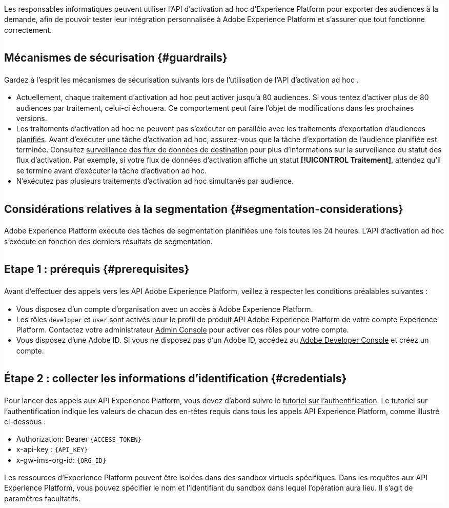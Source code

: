Les responsables informatiques peuvent utiliser l’API d’activation ad hoc d’Experience Platform pour exporter des audiences à la demande, afin de pouvoir tester leur intégration personnalisée à Adobe Experience Platform et s’assurer que tout fonctionne correctement.

## Mécanismes de sécurisation {#guardrails}

Gardez à l’esprit les mécanismes de sécurisation suivants lors de l’utilisation de l’API d’activation ad hoc .

* Actuellement, chaque traitement d’activation ad hoc peut activer jusqu’à 80 audiences. Si vous tentez d’activer plus de 80 audiences par traitement, celui-ci échouera. Ce comportement peut faire l’objet de modifications dans les prochaines versions.
* Les traitements d’activation ad hoc ne peuvent pas s’exécuter en parallèle avec les traitements d’exportation d’audiences [ planifiés](../../segmentation/api/export-jobs.md). Avant d’exécuter une tâche d’activation ad hoc, assurez-vous que la tâche d’exportation de l’audience planifiée est terminée. Consultez [surveillance des flux de données de destination](../../dataflows/ui/monitor-destinations.md) pour plus d’informations sur la surveillance du statut des flux d’activation. Par exemple, si votre flux de données d’activation affiche un statut **[!UICONTROL Traitement]**, attendez qu’il se termine avant d’exécuter la tâche d’activation ad hoc.
* N’exécutez pas plusieurs traitements d’activation ad hoc simultanés par audience.

## Considérations relatives à la segmentation {#segmentation-considerations}

Adobe Experience Platform exécute des tâches de segmentation planifiées une fois toutes les 24 heures. L’API d’activation ad hoc s’exécute en fonction des derniers résultats de segmentation.

## Etape 1 : prérequis {#prerequisites}

Avant d’effectuer des appels vers les API Adobe Experience Platform, veillez à respecter les conditions préalables suivantes :

* Vous disposez d’un compte d’organisation avec un accès à Adobe Experience Platform.
* Les rôles `developer` et `user` sont activés pour le profil de produit API Adobe Experience Platform de votre compte Experience Platform. Contactez votre administrateur [Admin Console](../../access-control/home.md) pour activer ces rôles pour votre compte.
* Vous disposez d’une Adobe ID. Si vous ne disposez pas d’un Adobe ID, accédez au [Adobe Developer Console](https://developer.adobe.com/console) et créez un compte.

## Étape 2 : collecter les informations d’identification {#credentials}

Pour lancer des appels aux API Experience Platform, vous devez d’abord suivre le [tutoriel sur l’authentification](https://experienceleague.adobe.com/docs/experience-platform/landing/platform-apis/api-authentication.html?lang=fr). Le tutoriel sur l’authentification indique les valeurs de chacun des en-têtes requis dans tous les appels API Experience Platform, comme illustré ci-dessous :

* Authorization: Bearer `{ACCESS_TOKEN}`
* x-api-key : `{API_KEY}`
* x-gw-ims-org-id: `{ORG_ID}`

Les ressources d’Experience Platform peuvent être isolées dans des sandbox virtuels spécifiques. Dans les requêtes aux API Experience Platform, vous pouvez spécifier le nom et l’identifiant du sandbox dans lequel l’opération aura lieu. Il s’agit de paramètres facultatifs.

